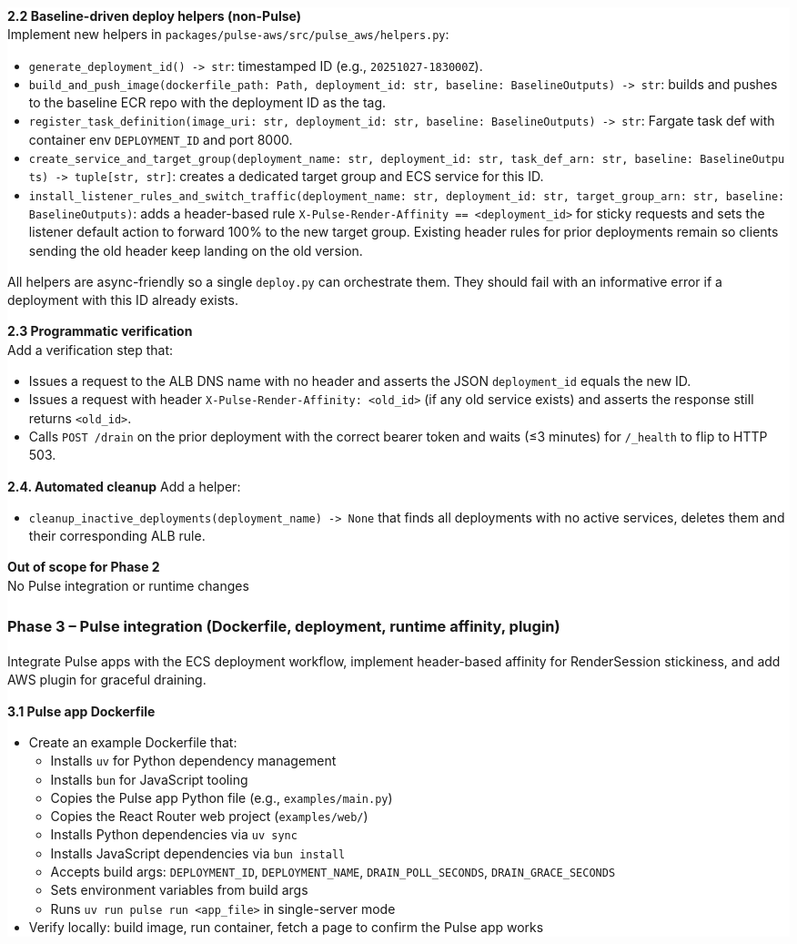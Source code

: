 **2.2 Baseline-driven deploy helpers (non-Pulse)**  
Implement new helpers in `packages/pulse-aws/src/pulse_aws/helpers.py`:

- `generate_deployment_id() -> str`: timestamped ID (e.g., `20251027-183000Z`).
- `build_and_push_image(dockerfile_path: Path, deployment_id: str, baseline: BaselineOutputs) -> str`: builds and pushes to the baseline ECR repo with the deployment ID as the tag.
- `register_task_definition(image_uri: str, deployment_id: str, baseline: BaselineOutputs) -> str`: Fargate task def with container env `DEPLOYMENT_ID` and port 8000.
- `create_service_and_target_group(deployment_name: str, deployment_id: str, task_def_arn: str, baseline: BaselineOutputs) -> tuple[str, str]`: creates a dedicated target group and ECS service for this ID.
- `install_listener_rules_and_switch_traffic(deployment_name: str, deployment_id: str, target_group_arn: str, baseline: BaselineOutputs)`: adds a header-based rule `X-Pulse-Render-Affinity == <deployment_id>` for sticky requests and sets the listener default action to forward 100% to the new target group. Existing header rules for prior deployments remain so clients sending the old header keep landing on the old version.

All helpers are async-friendly so a single `deploy.py` can orchestrate them.
They should fail with an informative error if a deployment with this ID already
exists.

**2.3 Programmatic verification**  
Add a verification step that:

- Issues a request to the ALB DNS name with no header and asserts the JSON `deployment_id` equals the new ID.
- Issues a request with header `X-Pulse-Render-Affinity: <old_id>` (if any old service exists) and asserts the response still returns `<old_id>`.
- Calls `POST /drain` on the prior deployment with the correct bearer token and waits (≤3 minutes) for `/_health` to flip to HTTP 503.

**2.4. Automated cleanup**
Add a helper:

- `cleanup_inactive_deployments(deployment_name) -> None` that finds all
  deployments with no active services, deletes them and their corresponding ALB
  rule.

**Out of scope for Phase 2**  
No Pulse integration or runtime changes

### Phase 3 – Pulse integration (Dockerfile, deployment, runtime affinity, plugin)

Integrate Pulse apps with the ECS deployment workflow, implement header-based affinity for RenderSession stickiness, and add AWS plugin for graceful draining.

**3.1 Pulse app Dockerfile**

- Create an example Dockerfile that:
  - Installs `uv` for Python dependency management
  - Installs `bun` for JavaScript tooling
  - Copies the Pulse app Python file (e.g., `examples/main.py`)
  - Copies the React Router web project (`examples/web/`)
  - Installs Python dependencies via `uv sync`
  - Installs JavaScript dependencies via `bun install`
  - Accepts build args: `DEPLOYMENT_ID`, `DEPLOYMENT_NAME`, `DRAIN_POLL_SECONDS`, `DRAIN_GRACE_SECONDS`
  - Sets environment variables from build args
  - Runs `uv run pulse run <app_file>` in single-server mode
- Verify locally: build image, run container, fetch a page to confirm the Pulse app works
